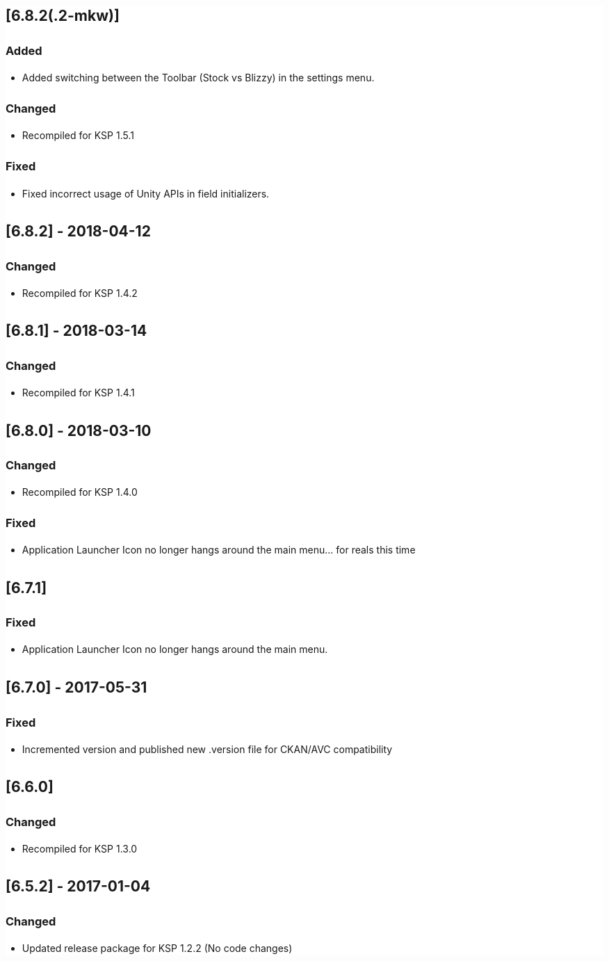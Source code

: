 ## [6.8.2(.2-mkw)]
### Added
- Added switching between the Toolbar (Stock vs Blizzy) in the settings menu.
### Changed
- Recompiled for KSP 1.5.1
### Fixed
- Fixed incorrect usage of Unity APIs in field initializers.


## [6.8.2] - 2018-04-12
### Changed
- Recompiled for KSP 1.4.2


## [6.8.1] - 2018-03-14
### Changed
- Recompiled for KSP 1.4.1


## [6.8.0] - 2018-03-10
### Changed
- Recompiled for KSP 1.4.0
### Fixed
- Application Launcher Icon no longer hangs around the main menu... for reals this time


## [6.7.1]
### Fixed
- Application Launcher Icon no longer hangs around the main menu.


## [6.7.0] - 2017-05-31
### Fixed
- Incremented version and published new .version file for CKAN/AVC compatibility


## [6.6.0]
### Changed
- Recompiled for KSP 1.3.0


## [6.5.2] - 2017-01-04
### Changed
- Updated release package for KSP 1.2.2 (No code changes)
